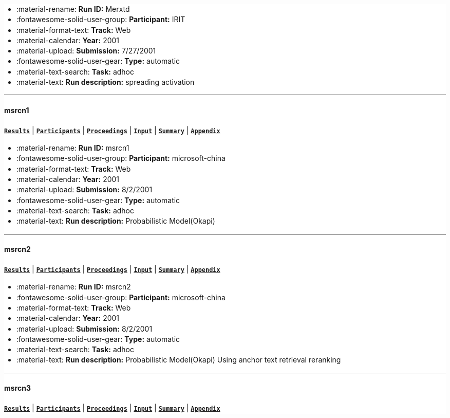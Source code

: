- :material-rename: **Run ID:** Merxtd 
- :fontawesome-solid-user-group: **Participant:** IRIT 
- :material-format-text: **Track:** Web 
- :material-calendar: **Year:** 2001 
- :material-upload: **Submission:** 7/27/2001 
- :fontawesome-solid-user-gear: **Type:** automatic 
- :material-text-search: **Task:** adhoc 
- :material-text: **Run description:** spreading activation 

---
#### msrcn1 
[**`Results`**](./results.md#msrcn1) | [**`Participants`**](./participants.md#microsoft-china) | [**`Proceedings`**](./proceedings.md#trec-10-web-track-experiments-at-msra) | [**`Input`**](https://trec.nist.gov/results/trec10/web/input.msrcn1.gz) | [**`Summary`**](https://trec.nist.gov/results/trec10/web/summary.msrcn1.gz) | [**`Appendix`**](https://trec.nist.gov/pubs/trec10/appendices/web/msrcn1.pdf) 

- :material-rename: **Run ID:** msrcn1 
- :fontawesome-solid-user-group: **Participant:** microsoft-china 
- :material-format-text: **Track:** Web 
- :material-calendar: **Year:** 2001 
- :material-upload: **Submission:** 8/2/2001 
- :fontawesome-solid-user-gear: **Type:** automatic 
- :material-text-search: **Task:** adhoc 
- :material-text: **Run description:** Probabilistic Model(Okapi) 

---
#### msrcn2 
[**`Results`**](./results.md#msrcn2) | [**`Participants`**](./participants.md#microsoft-china) | [**`Proceedings`**](./proceedings.md#trec-10-web-track-experiments-at-msra) | [**`Input`**](https://trec.nist.gov/results/trec10/web/input.msrcn2.gz) | [**`Summary`**](https://trec.nist.gov/results/trec10/web/summary.msrcn2.gz) | [**`Appendix`**](https://trec.nist.gov/pubs/trec10/appendices/web/msrcn2.pdf) 

- :material-rename: **Run ID:** msrcn2 
- :fontawesome-solid-user-group: **Participant:** microsoft-china 
- :material-format-text: **Track:** Web 
- :material-calendar: **Year:** 2001 
- :material-upload: **Submission:** 8/2/2001 
- :fontawesome-solid-user-gear: **Type:** automatic 
- :material-text-search: **Task:** adhoc 
- :material-text: **Run description:** Probabilistic Model(Okapi)  Using anchor text retrieval reranking 

---
#### msrcn3 
[**`Results`**](./results.md#msrcn3) | [**`Participants`**](./participants.md#microsoft-china) | [**`Proceedings`**](./proceedings.md#trec-10-web-track-experiments-at-msra) | [**`Input`**](https://trec.nist.gov/results/trec10/web/input.msrcn3.gz) | [**`Summary`**](https://trec.nist.gov/results/trec10/web/summary.msrcn3.gz) | [**`Appendix`**](https://trec.nist.gov/pubs/trec10/appendices/web/msrcn3.pdf) 

